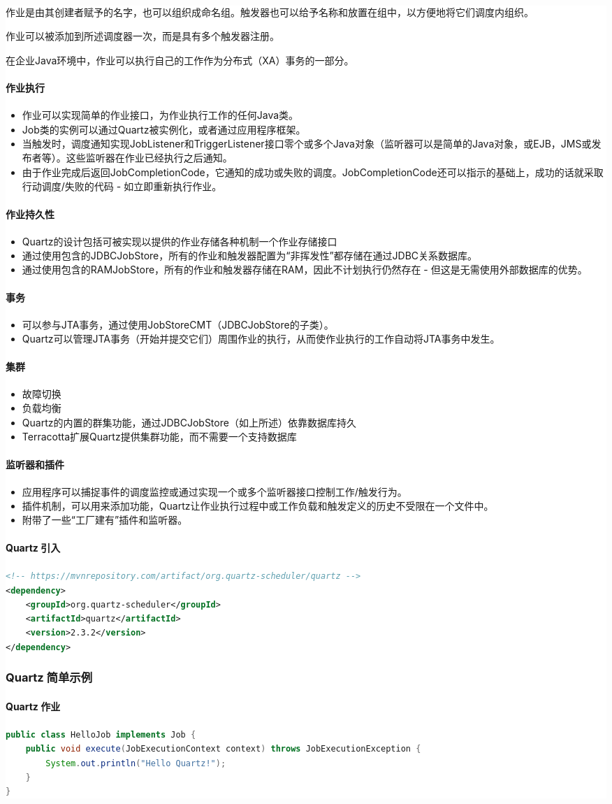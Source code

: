 作业是由其创建者赋予的名字，也可以组织成命名组。触发器也可以给予名称和放置在组中，以方便地将它们调度内组织。

作业可以被添加到所述调度器一次，而是具有多个触发器注册。

在企业Java环境中，作业可以执行自己的工作作为分布式（XA）事务的一部分。

#### 作业执行

- 作业可以实现简单的作业接口，为作业执行工作的任何Java类。
- Job类的实例可以通过Quartz被实例化，或者通过应用程序框架。
- 当触发时，调度通知实现JobListener和TriggerListener接口零个或多个Java对象（监听器可以是简单的Java对象，或EJB，JMS或发布者等）。这些监听器在作业已经执行之后通知。
- 由于作业完成后返回JobCompletionCode，它通知的成功或失败的调度。JobCompletionCode还可以指示的基础上，成功的话就采取行动调度/失败的代码 - 如立即重新执行作业。

#### 作业持久性

- Quartz的设计包括可被实现以提供的作业存储各种机制一个作业存储接口
- 通过使用包含的JDBCJobStore，所有的作业和触发器配置为“非挥发性”都存储在通过JDBC关系数据库。
- 通过使用包含的RAMJobStore，所有的作业和触发器存储在RAM，因此不计划执行仍然存在 - 但这是无需使用外部数据库的优势。

#### 事务

- 可以参与JTA事务，通过使用JobStoreCMT（JDBCJobStore的子类）。
- Quartz可以管理JTA事务（开始并提交它们）周围作业的执行，从而使作业执行的工作自动将JTA事务中发生。

#### 集群

- 故障切换
- 负载均衡
- Quartz的内置的群集功能，通过JDBCJobStore（如上所述）依靠数据库持久
- Terracotta扩展Quartz提供集群功能，而不需要一个支持数据库

#### 监听器和插件

- 应用程序可以捕捉事件的调度监控或通过实现一个或多个监听器接口控制工作/触发行为。
- 插件机制，可以用来添加功能，Quartz让作业执行过程中或工作负载和触发定义的历史不受限在一个文件中。
- 附带了一些“工厂建有”插件和监听器。

#### Quartz 引入

```xml
<!-- https://mvnrepository.com/artifact/org.quartz-scheduler/quartz -->
<dependency>
    <groupId>org.quartz-scheduler</groupId>
    <artifactId>quartz</artifactId>
    <version>2.3.2</version>
</dependency>
```

### Quartz 简单示例

#### Quartz 作业

```java
public class HelloJob implements Job {
	public void execute(JobExecutionContext context) throws JobExecutionException {
		System.out.println("Hello Quartz!");
	}
}
```
